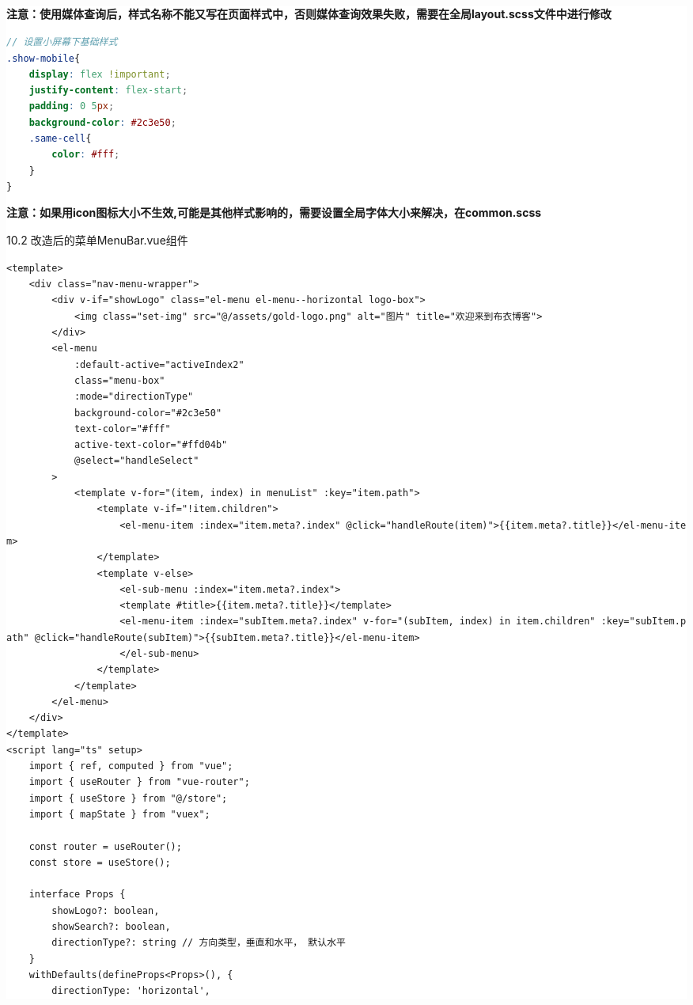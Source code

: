 **注意：使用媒体查询后，样式名称不能又写在页面样式中，否则媒体查询效果失败，需要在全局layout.scss文件中进行修改**

```scss
// 设置小屏幕下基础样式
.show-mobile{
    display: flex !important;
    justify-content: flex-start;
    padding: 0 5px;
    background-color: #2c3e50;
    .same-cell{
        color: #fff;
    }
}
```

**注意：如果用icon图标大小不生效,可能是其他样式影响的，需要设置全局字体大小来解决，在common.scss**

10.2 改造后的菜单MenuBar.vue组件

```vue
<template>
    <div class="nav-menu-wrapper">
        <div v-if="showLogo" class="el-menu el-menu--horizontal logo-box">
            <img class="set-img" src="@/assets/gold-logo.png" alt="图片" title="欢迎来到布衣博客">
        </div>
        <el-menu
            :default-active="activeIndex2"
            class="menu-box"
            :mode="directionType"
            background-color="#2c3e50"
            text-color="#fff"
            active-text-color="#ffd04b"
            @select="handleSelect"
        >
            <template v-for="(item, index) in menuList" :key="item.path">
                <template v-if="!item.children">
                    <el-menu-item :index="item.meta?.index" @click="handleRoute(item)">{{item.meta?.title}}</el-menu-item>
                </template>
                <template v-else>
                    <el-sub-menu :index="item.meta?.index">
                    <template #title>{{item.meta?.title}}</template>
                    <el-menu-item :index="subItem.meta?.index" v-for="(subItem, index) in item.children" :key="subItem.path" @click="handleRoute(subItem)">{{subItem.meta?.title}}</el-menu-item>
                    </el-sub-menu>
                </template>
            </template>
        </el-menu>
    </div>
</template>
<script lang="ts" setup>
    import { ref, computed } from "vue";
    import { useRouter } from "vue-router";
    import { useStore } from "@/store";
    import { mapState } from "vuex";

    const router = useRouter();
    const store = useStore();

    interface Props {
        showLogo?: boolean, 
        showSearch?: boolean,
        directionType?: string // 方向类型，垂直和水平， 默认水平
    }
    withDefaults(defineProps<Props>(), {
        directionType: 'horizontal',
```